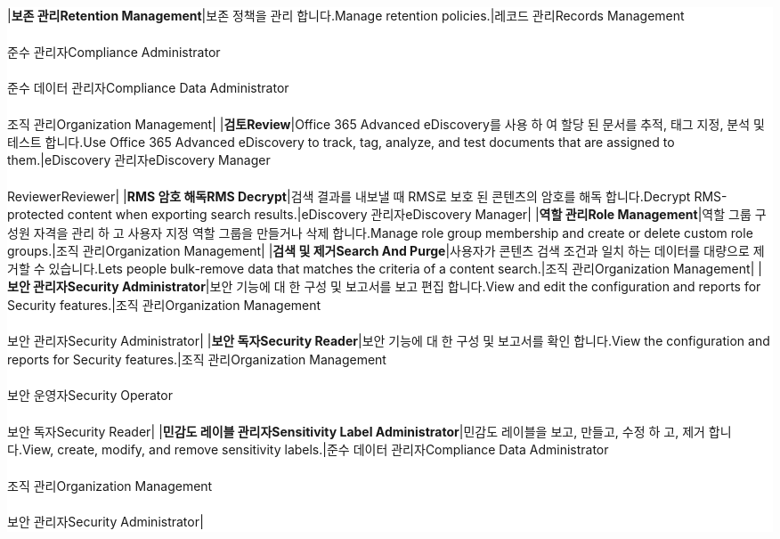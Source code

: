 |<span data-ttu-id="fcff4-432">**보존 관리**</span><span class="sxs-lookup"><span data-stu-id="fcff4-432">**Retention Management**</span></span>|<span data-ttu-id="fcff4-433">보존 정책을 관리 합니다.</span><span class="sxs-lookup"><span data-stu-id="fcff4-433">Manage retention policies.</span></span>|<span data-ttu-id="fcff4-434">레코드 관리</span><span class="sxs-lookup"><span data-stu-id="fcff4-434">Records Management</span></span> <br/><br/> <span data-ttu-id="fcff4-435">준수 관리자</span><span class="sxs-lookup"><span data-stu-id="fcff4-435">Compliance Administrator</span></span> <br/><br/> <span data-ttu-id="fcff4-436">준수 데이터 관리자</span><span class="sxs-lookup"><span data-stu-id="fcff4-436">Compliance Data Administrator</span></span> <br/><br/> <span data-ttu-id="fcff4-437">조직 관리</span><span class="sxs-lookup"><span data-stu-id="fcff4-437">Organization Management</span></span>|
|<span data-ttu-id="fcff4-438">**검토**</span><span class="sxs-lookup"><span data-stu-id="fcff4-438">**Review**</span></span>|<span data-ttu-id="fcff4-439">Office 365 Advanced eDiscovery를 사용 하 여 할당 된 문서를 추적, 태그 지정, 분석 및 테스트 합니다.</span><span class="sxs-lookup"><span data-stu-id="fcff4-439">Use Office 365 Advanced eDiscovery to track, tag, analyze, and test documents that are assigned to them.</span></span>|<span data-ttu-id="fcff4-440">eDiscovery 관리자</span><span class="sxs-lookup"><span data-stu-id="fcff4-440">eDiscovery Manager</span></span> <br/><br/> <span data-ttu-id="fcff4-441">Reviewer</span><span class="sxs-lookup"><span data-stu-id="fcff4-441">Reviewer</span></span>|
|<span data-ttu-id="fcff4-442">**RMS 암호 해독**</span><span class="sxs-lookup"><span data-stu-id="fcff4-442">**RMS Decrypt**</span></span>|<span data-ttu-id="fcff4-443">검색 결과를 내보낼 때 RMS로 보호 된 콘텐츠의 암호를 해독 합니다.</span><span class="sxs-lookup"><span data-stu-id="fcff4-443">Decrypt RMS-protected content when exporting search results.</span></span>|<span data-ttu-id="fcff4-444">eDiscovery 관리자</span><span class="sxs-lookup"><span data-stu-id="fcff4-444">eDiscovery Manager</span></span>|
|<span data-ttu-id="fcff4-445">**역할 관리**</span><span class="sxs-lookup"><span data-stu-id="fcff4-445">**Role Management**</span></span>|<span data-ttu-id="fcff4-446">역할 그룹 구성원 자격을 관리 하 고 사용자 지정 역할 그룹을 만들거나 삭제 합니다.</span><span class="sxs-lookup"><span data-stu-id="fcff4-446">Manage role group membership and create or delete custom role groups.</span></span>|<span data-ttu-id="fcff4-447">조직 관리</span><span class="sxs-lookup"><span data-stu-id="fcff4-447">Organization Management</span></span>|
|<span data-ttu-id="fcff4-448">**검색 및 제거**</span><span class="sxs-lookup"><span data-stu-id="fcff4-448">**Search And Purge**</span></span>|<span data-ttu-id="fcff4-449">사용자가 콘텐츠 검색 조건과 일치 하는 데이터를 대량으로 제거할 수 있습니다.</span><span class="sxs-lookup"><span data-stu-id="fcff4-449">Lets people bulk-remove data that matches the criteria of a content search.</span></span>|<span data-ttu-id="fcff4-450">조직 관리</span><span class="sxs-lookup"><span data-stu-id="fcff4-450">Organization Management</span></span>|
|<span data-ttu-id="fcff4-451">**보안 관리자**</span><span class="sxs-lookup"><span data-stu-id="fcff4-451">**Security Administrator**</span></span>|<span data-ttu-id="fcff4-452">보안 기능에 대 한 구성 및 보고서를 보고 편집 합니다.</span><span class="sxs-lookup"><span data-stu-id="fcff4-452">View and edit the configuration and reports for Security features.</span></span>|<span data-ttu-id="fcff4-453">조직 관리</span><span class="sxs-lookup"><span data-stu-id="fcff4-453">Organization Management</span></span> <br/><br/> <span data-ttu-id="fcff4-454">보안 관리자</span><span class="sxs-lookup"><span data-stu-id="fcff4-454">Security Administrator</span></span>|
|<span data-ttu-id="fcff4-455">**보안 독자**</span><span class="sxs-lookup"><span data-stu-id="fcff4-455">**Security Reader**</span></span>|<span data-ttu-id="fcff4-456">보안 기능에 대 한 구성 및 보고서를 확인 합니다.</span><span class="sxs-lookup"><span data-stu-id="fcff4-456">View the configuration and reports for Security features.</span></span>|<span data-ttu-id="fcff4-457">조직 관리</span><span class="sxs-lookup"><span data-stu-id="fcff4-457">Organization Management</span></span> <br/><br/> <span data-ttu-id="fcff4-458">보안 운영자</span><span class="sxs-lookup"><span data-stu-id="fcff4-458">Security Operator</span></span> <br/><br/> <span data-ttu-id="fcff4-459">보안 독자</span><span class="sxs-lookup"><span data-stu-id="fcff4-459">Security Reader</span></span>|
|<span data-ttu-id="fcff4-460">**민감도 레이블 관리자**</span><span class="sxs-lookup"><span data-stu-id="fcff4-460">**Sensitivity Label Administrator**</span></span>|<span data-ttu-id="fcff4-461">민감도 레이블을 보고, 만들고, 수정 하 고, 제거 합니다.</span><span class="sxs-lookup"><span data-stu-id="fcff4-461">View, create, modify, and remove sensitivity labels.</span></span>|<span data-ttu-id="fcff4-462">준수 데이터 관리자</span><span class="sxs-lookup"><span data-stu-id="fcff4-462">Compliance Data Administrator</span></span> <br/><br/> <span data-ttu-id="fcff4-463">조직 관리</span><span class="sxs-lookup"><span data-stu-id="fcff4-463">Organization Management</span></span> <br/><br/> <span data-ttu-id="fcff4-464">보안 관리자</span><span class="sxs-lookup"><span data-stu-id="fcff4-464">Security Administrator</span></span>|